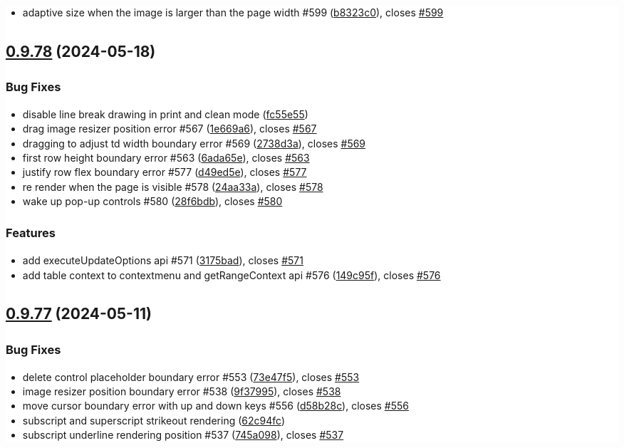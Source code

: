 * adaptive size when the image is larger than the page width #599 ([b8323c0](https://github.com/Hufe921/canvas-editor/commit/b8323c0d8af01750e954ab49b7fe462844096d5a)), closes [#599](https://github.com/Hufe921/canvas-editor/issues/599)



## [0.9.78](https://github.com/Hufe921/canvas-editor/compare/v0.9.77...v0.9.78) (2024-05-18)


### Bug Fixes

* disable line break drawing in print and clean mode ([fc55e55](https://github.com/Hufe921/canvas-editor/commit/fc55e557dad94754be56a174eee54a1a76d86a56))
* drag image resizer position error #567 ([1e669a6](https://github.com/Hufe921/canvas-editor/commit/1e669a6f03b9011c68366348313bfd79d154633d)), closes [#567](https://github.com/Hufe921/canvas-editor/issues/567)
* dragging to adjust td width boundary error #569 ([2738d3a](https://github.com/Hufe921/canvas-editor/commit/2738d3ae4cef76aa9a7d85ab1ab2d925ba0df5f8)), closes [#569](https://github.com/Hufe921/canvas-editor/issues/569)
* first row height boundary error #563 ([6ada65e](https://github.com/Hufe921/canvas-editor/commit/6ada65e7680b8ca71657bc643f0eb807d9b78f5f)), closes [#563](https://github.com/Hufe921/canvas-editor/issues/563)
* justify row flex boundary error #577 ([d49ed5e](https://github.com/Hufe921/canvas-editor/commit/d49ed5ea4337dc03b534b97c774b77769f1b04bc)), closes [#577](https://github.com/Hufe921/canvas-editor/issues/577)
* re render when the page is visible #578 ([24aa33a](https://github.com/Hufe921/canvas-editor/commit/24aa33a4f16282812caa16d5666bbd7f57517c7c)), closes [#578](https://github.com/Hufe921/canvas-editor/issues/578)
* wake up pop-up controls #580 ([28f6bdb](https://github.com/Hufe921/canvas-editor/commit/28f6bdbb4114f0f8b693b7688ae0b175368d491c)), closes [#580](https://github.com/Hufe921/canvas-editor/issues/580)


### Features

* add executeUpdateOptions api #571 ([3175bad](https://github.com/Hufe921/canvas-editor/commit/3175bad5e70e9ac2143a1101c9e3e674cc793b69)), closes [#571](https://github.com/Hufe921/canvas-editor/issues/571)
* add table context to contextmenu and getRangeContext api #576 ([149c95f](https://github.com/Hufe921/canvas-editor/commit/149c95f9522a9832bcf91ec259fd40f146ff80c3)), closes [#576](https://github.com/Hufe921/canvas-editor/issues/576)



## [0.9.77](https://github.com/Hufe921/canvas-editor/compare/v0.9.76...v0.9.77) (2024-05-11)


### Bug Fixes

* delete control placeholder boundary error #553 ([73e47f5](https://github.com/Hufe921/canvas-editor/commit/73e47f56b54dfc2e8dbbe1e167b1cf868684b38c)), closes [#553](https://github.com/Hufe921/canvas-editor/issues/553)
* image resizer position boundary error #538 ([9f37995](https://github.com/Hufe921/canvas-editor/commit/9f37995a23e5655ee9011e19ce7b7aed1f9298eb)), closes [#538](https://github.com/Hufe921/canvas-editor/issues/538)
* move cursor boundary error with up and down keys #556 ([d58b28c](https://github.com/Hufe921/canvas-editor/commit/d58b28c1dbe47a7a4970b4333c0846fafbf511db)), closes [#556](https://github.com/Hufe921/canvas-editor/issues/556)
* subscript and superscript strikeout rendering ([62c94fc](https://github.com/Hufe921/canvas-editor/commit/62c94fce59c206b87dc68d0ed9d74f036cde956f))
* subscript underline rendering position #537 ([745a098](https://github.com/Hufe921/canvas-editor/commit/745a098a707893cc7ae8ba812ab11f826b961d55)), closes [#537](https://github.com/Hufe921/canvas-editor/issues/537)

